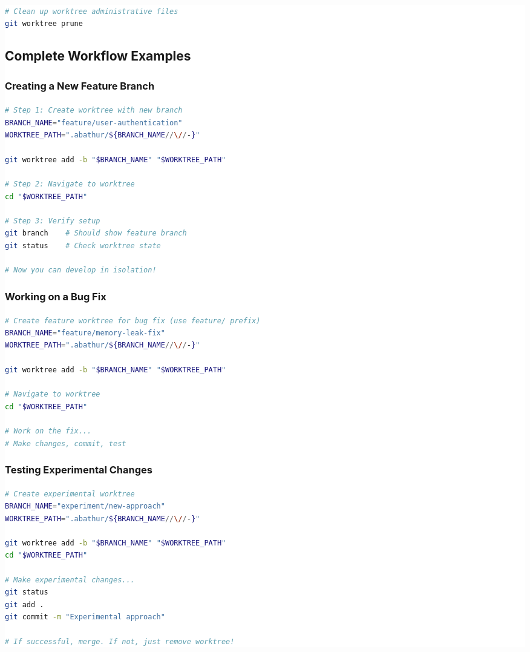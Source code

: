 ```bash
# Clean up worktree administrative files
git worktree prune
```

## Complete Workflow Examples

### Creating a New Feature Branch

```bash
# Step 1: Create worktree with new branch
BRANCH_NAME="feature/user-authentication"
WORKTREE_PATH=".abathur/${BRANCH_NAME//\//-}"

git worktree add -b "$BRANCH_NAME" "$WORKTREE_PATH"

# Step 2: Navigate to worktree
cd "$WORKTREE_PATH"

# Step 3: Verify setup
git branch    # Should show feature branch
git status    # Check worktree state

# Now you can develop in isolation!
```

### Working on a Bug Fix

```bash
# Create feature worktree for bug fix (use feature/ prefix)
BRANCH_NAME="feature/memory-leak-fix"
WORKTREE_PATH=".abathur/${BRANCH_NAME//\//-}"

git worktree add -b "$BRANCH_NAME" "$WORKTREE_PATH"

# Navigate to worktree
cd "$WORKTREE_PATH"

# Work on the fix...
# Make changes, commit, test
```

### Testing Experimental Changes

```bash
# Create experimental worktree
BRANCH_NAME="experiment/new-approach"
WORKTREE_PATH=".abathur/${BRANCH_NAME//\//-}"

git worktree add -b "$BRANCH_NAME" "$WORKTREE_PATH"
cd "$WORKTREE_PATH"

# Make experimental changes...
git status
git add .
git commit -m "Experimental approach"

# If successful, merge. If not, just remove worktree!
```
